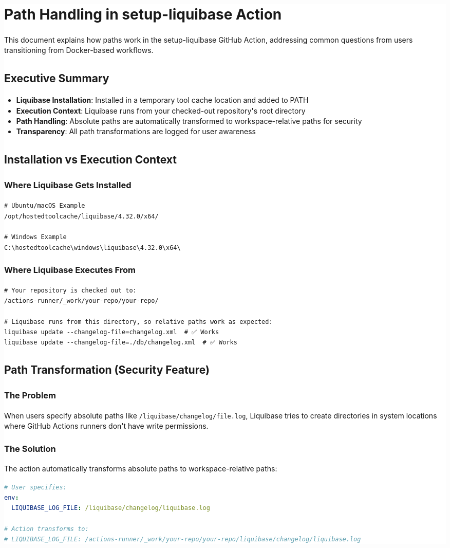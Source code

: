 # Path Handling in setup-liquibase Action

This document explains how paths work in the setup-liquibase GitHub Action, addressing common questions from users transitioning from Docker-based workflows.

## Executive Summary

- **Liquibase Installation**: Installed in a temporary tool cache location and added to PATH
- **Execution Context**: Liquibase runs from your checked-out repository's root directory
- **Path Handling**: Absolute paths are automatically transformed to workspace-relative paths for security
- **Transparency**: All path transformations are logged for user awareness

## Installation vs Execution Context

### Where Liquibase Gets Installed
```
# Ubuntu/macOS Example
/opt/hostedtoolcache/liquibase/4.32.0/x64/

# Windows Example  
C:\hostedtoolcache\windows\liquibase\4.32.0\x64\
```

### Where Liquibase Executes From
```
# Your repository is checked out to:
/actions-runner/_work/your-repo/your-repo/

# Liquibase runs from this directory, so relative paths work as expected:
liquibase update --changelog-file=changelog.xml  # ✅ Works
liquibase update --changelog-file=./db/changelog.xml  # ✅ Works
```

## Path Transformation (Security Feature)

### The Problem
When users specify absolute paths like `/liquibase/changelog/file.log`, Liquibase tries to create directories in system locations where GitHub Actions runners don't have write permissions.

### The Solution
The action automatically transforms absolute paths to workspace-relative paths:

```yaml
# User specifies:
env:
  LIQUIBASE_LOG_FILE: /liquibase/changelog/liquibase.log

# Action transforms to:
# LIQUIBASE_LOG_FILE: /actions-runner/_work/your-repo/your-repo/liquibase/changelog/liquibase.log
```

